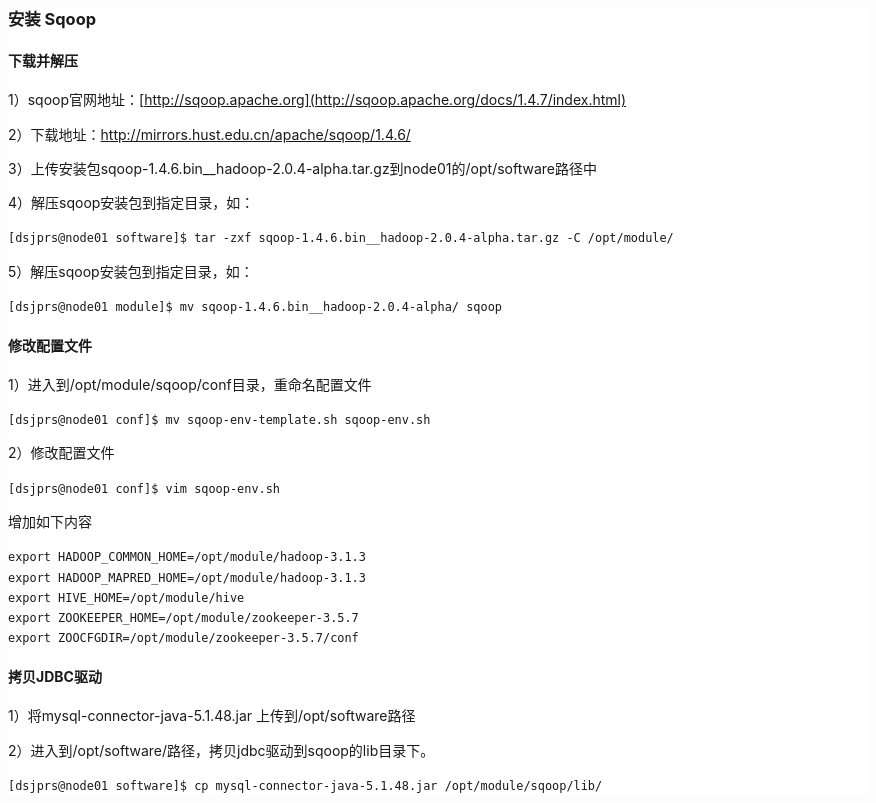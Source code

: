 

### 安装 Sqoop 

#### 下载并解压

1）sqoop官网地址：[http://sqoop.apache.org](http://sqoop.apache.org/docs/1.4.7/index.html)



2）下载地址：http://mirrors.hust.edu.cn/apache/sqoop/1.4.6/



3）上传安装包sqoop-1.4.6.bin__hadoop-2.0.4-alpha.tar.gz到node01的/opt/software路径中



4）解压sqoop安装包到指定目录，如：

```shell
[dsjprs@node01 software]$ tar -zxf sqoop-1.4.6.bin__hadoop-2.0.4-alpha.tar.gz -C /opt/module/
```

5）解压sqoop安装包到指定目录，如：

```shell
[dsjprs@node01 module]$ mv sqoop-1.4.6.bin__hadoop-2.0.4-alpha/ sqoop
```

#### **修改配置文件**

1）进入到/opt/module/sqoop/conf目录，重命名配置文件

```shell
[dsjprs@node01 conf]$ mv sqoop-env-template.sh sqoop-env.sh
```

2）修改配置文件

```shell
[dsjprs@node01 conf]$ vim sqoop-env.sh 
```

增加如下内容

```shell
export HADOOP_COMMON_HOME=/opt/module/hadoop-3.1.3
export HADOOP_MAPRED_HOME=/opt/module/hadoop-3.1.3
export HIVE_HOME=/opt/module/hive
export ZOOKEEPER_HOME=/opt/module/zookeeper-3.5.7
export ZOOCFGDIR=/opt/module/zookeeper-3.5.7/conf
```

#### **拷贝JDBC驱动**

1）将mysql-connector-java-5.1.48.jar 上传到/opt/software路径

2）进入到/opt/software/路径，拷贝jdbc驱动到sqoop的lib目录下。

```shell
[dsjprs@node01 software]$ cp mysql-connector-java-5.1.48.jar /opt/module/sqoop/lib/
```
